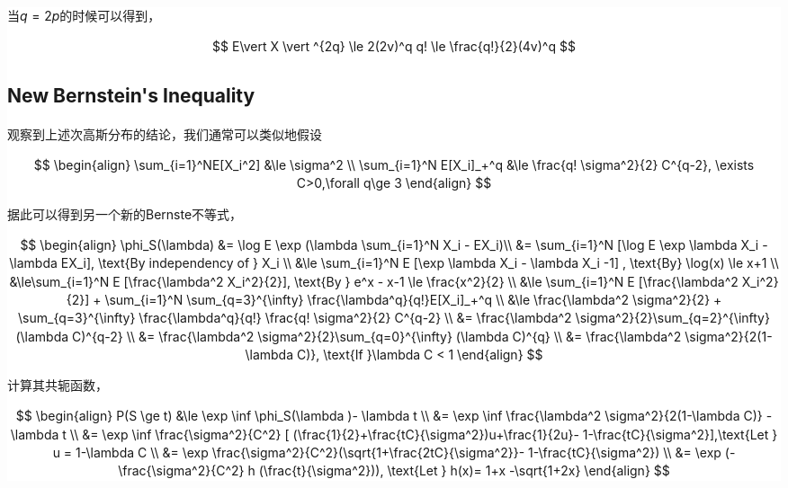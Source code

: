 
当$q=2p$的时候可以得到，


$$
E\vert X \vert ^{2q} \le 2(2v)^q  q! \le \frac{q!}{2}(4v)^q
$$



## New Bernstein's Inequality

观察到上述次高斯分布的结论，我们通常可以类似地假设


$$
\begin{align}
\sum_{i=1}^NE[X_i^2] &\le \sigma^2 \\
\sum_{i=1}^N E[X_i]_+^q &\le \frac{q! \sigma^2}{2} C^{q-2}, \exists C>0,\forall q\ge 3
\end{align}
$$


据此可以得到另一个新的Bernste不等式，


$$
\begin{align}
\phi_S(\lambda) &= \log E \exp (\lambda \sum_{i=1}^N X_i - EX_i)\\
&= \sum_{i=1}^N [\log E \exp \lambda X_i - \lambda EX_i], \text{By independency of } X_i \\
&\le \sum_{i=1}^N E [\exp \lambda X_i - \lambda X_i -1] , \text{By} \log(x) \le x+1 \\
&\le\sum_{i=1}^N E [\frac{\lambda^2 X_i^2}{2}], \text{By } e^x - x-1 \le \frac{x^2}{2}  \\
&\le \sum_{i=1}^N E [\frac{\lambda^2 X_i^2}{2}] + \sum_{i=1}^N  \sum_{q=3}^{\infty} \frac{\lambda^q}{q!}E[X_i]_+^q \\
&\le \frac{\lambda^2 \sigma^2}{2} + \sum_{q=3}^{\infty} \frac{\lambda^q}{q!} \frac{q! \sigma^2}{2} C^{q-2} \\
&= \frac{\lambda^2 \sigma^2}{2}\sum_{q=2}^{\infty} (\lambda C)^{q-2} \\
&= \frac{\lambda^2 \sigma^2}{2}\sum_{q=0}^{\infty} (\lambda C)^{q} \\
&= \frac{\lambda^2 \sigma^2}{2(1-\lambda C)}, \text{If }\lambda C < 1 
\end{align}
$$



计算其共轭函数，


$$
\begin{align}
P(S \ge t) &\le \exp \inf \phi_S(\lambda )- \lambda t \\
&= \exp \inf \frac{\lambda^2 \sigma^2}{2(1-\lambda C)} - \lambda t \\
&= \exp \inf \frac{\sigma^2}{C^2} [ (\frac{1}{2}+\frac{tC}{\sigma^2})u+\frac{1}{2u}- 1-\frac{tC}{\sigma^2}],\text{Let } u = 1-\lambda C \\
&= \exp \frac{\sigma^2}{C^2}(\sqrt{1+\frac{2tC}{\sigma^2}}- 1-\frac{tC}{\sigma^2}) \\
&= \exp (-\frac{\sigma^2}{C^2} h (\frac{t}{\sigma^2})), \text{Let } h(x)= 1+x -\sqrt{1+2x} 
\end{align}
$$


